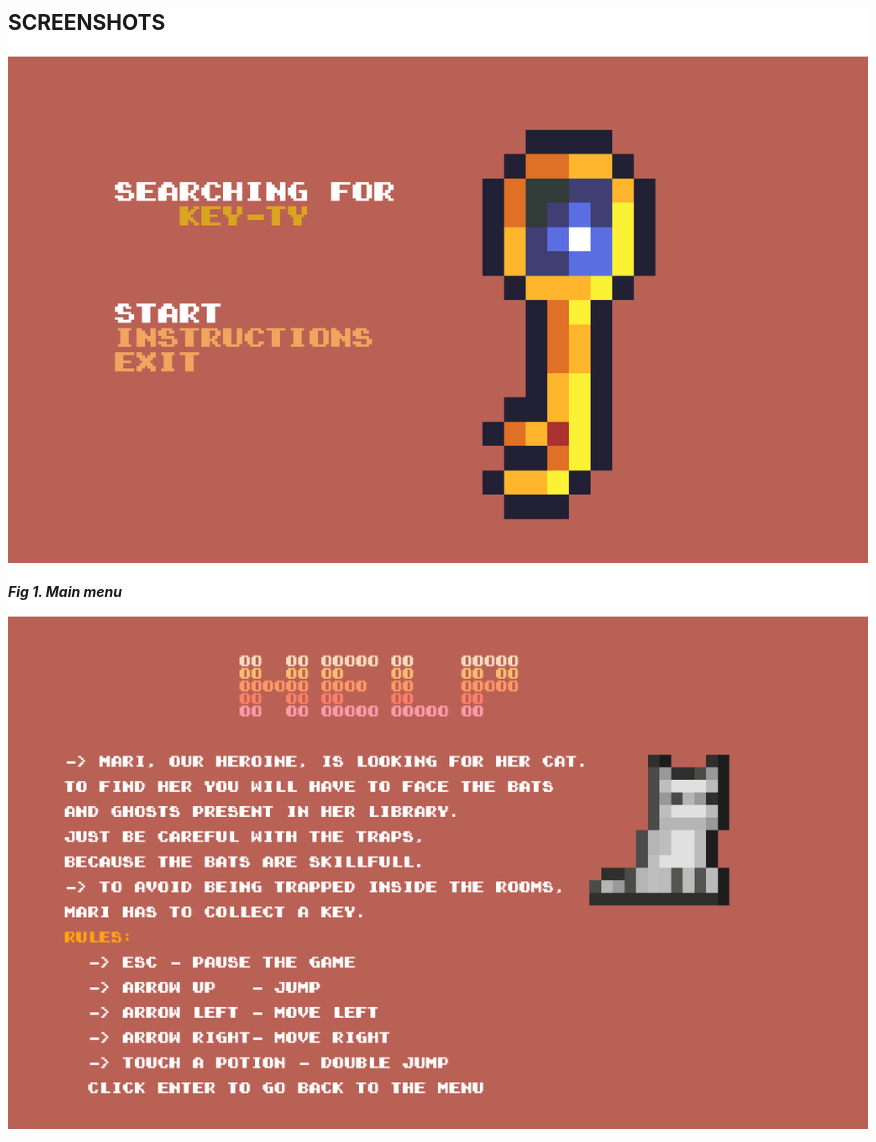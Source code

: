 
## SCREENSHOTS 
![](PNGs/Screenshots/mainMenu.png)

<b><i>Fig 1. Main menu</i></b>

![](PNGs/Screenshots/instructions.png)
